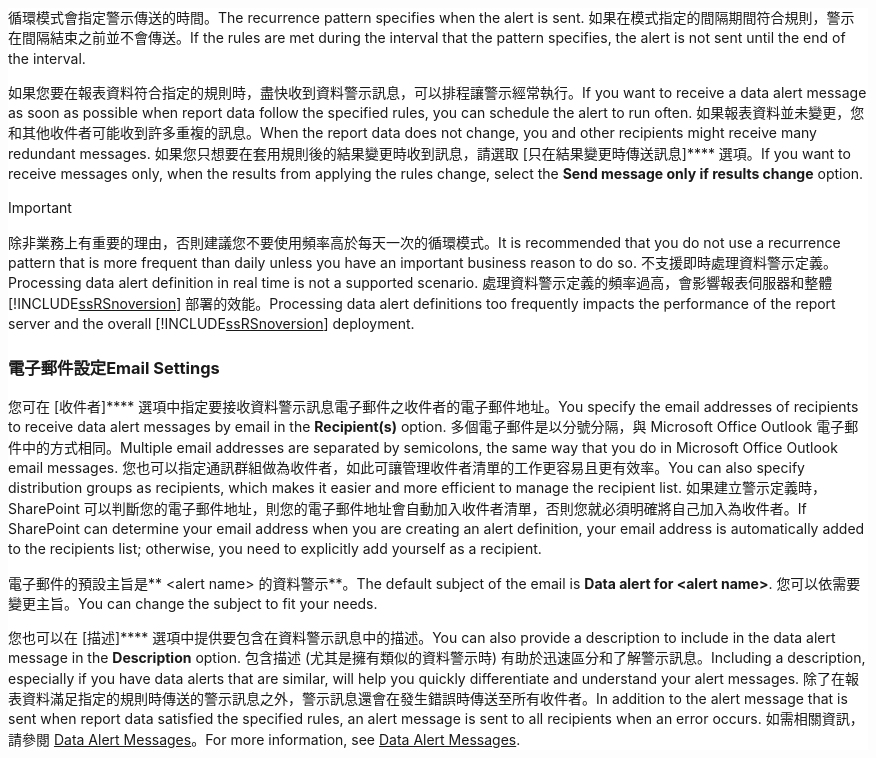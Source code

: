  <span data-ttu-id="0efed-216">循環模式會指定警示傳送的時間。</span><span class="sxs-lookup"><span data-stu-id="0efed-216">The recurrence pattern specifies when the alert is sent.</span></span> <span data-ttu-id="0efed-217">如果在模式指定的間隔期間符合規則，警示在間隔結束之前並不會傳送。</span><span class="sxs-lookup"><span data-stu-id="0efed-217">If the rules are met during the interval that the pattern specifies, the alert is not sent until the end of the interval.</span></span>

 <span data-ttu-id="0efed-218">如果您要在報表資料符合指定的規則時，盡快收到資料警示訊息，可以排程讓警示經常執行。</span><span class="sxs-lookup"><span data-stu-id="0efed-218">If you want to receive a data alert message as soon as possible when report data follow the specified rules, you can schedule the alert to run often.</span></span> <span data-ttu-id="0efed-219">如果報表資料並未變更，您和其他收件者可能收到許多重複的訊息。</span><span class="sxs-lookup"><span data-stu-id="0efed-219">When the report data does not change, you and other recipients might receive many redundant messages.</span></span> <span data-ttu-id="0efed-220">如果您只想要在套用規則後的結果變更時收到訊息，請選取 [只在結果變更時傳送訊息]\*\*\*\* 選項。</span><span class="sxs-lookup"><span data-stu-id="0efed-220">If you want to receive messages only, when the results from applying the rules change, select the **Send message only if results change** option.</span></span>

> [!IMPORTANT]
>  <span data-ttu-id="0efed-221">除非業務上有重要的理由，否則建議您不要使用頻率高於每天一次的循環模式。</span><span class="sxs-lookup"><span data-stu-id="0efed-221">It is recommended that you do not use a recurrence pattern that is more frequent than daily unless you have an important business reason to do so.</span></span> <span data-ttu-id="0efed-222">不支援即時處理資料警示定義。</span><span class="sxs-lookup"><span data-stu-id="0efed-222">Processing data alert definition in real time is not a supported scenario.</span></span> <span data-ttu-id="0efed-223">處理資料警示定義的頻率過高，會影響報表伺服器和整體 [!INCLUDE[ssRSnoversion](../includes/ssrsnoversion-md.md)] 部署的效能。</span><span class="sxs-lookup"><span data-stu-id="0efed-223">Processing data alert definitions too frequently impacts the performance of the report server and the overall [!INCLUDE[ssRSnoversion](../includes/ssrsnoversion-md.md)] deployment.</span></span>

### <a name="email-settings"></a><span data-ttu-id="0efed-224">電子郵件設定</span><span class="sxs-lookup"><span data-stu-id="0efed-224">Email Settings</span></span>
 <span data-ttu-id="0efed-225">您可在 [收件者]\*\*\*\* 選項中指定要接收資料警示訊息電子郵件之收件者的電子郵件地址。</span><span class="sxs-lookup"><span data-stu-id="0efed-225">You specify the email addresses of recipients to receive data alert messages by email in the **Recipient(s)** option.</span></span> <span data-ttu-id="0efed-226">多個電子郵件是以分號分隔，與 Microsoft Office Outlook 電子郵件中的方式相同。</span><span class="sxs-lookup"><span data-stu-id="0efed-226">Multiple email addresses are separated by semicolons, the same way that you do in Microsoft Office Outlook email messages.</span></span> <span data-ttu-id="0efed-227">您也可以指定通訊群組做為收件者，如此可讓管理收件者清單的工作更容易且更有效率。</span><span class="sxs-lookup"><span data-stu-id="0efed-227">You can also specify distribution groups as recipients, which makes it easier and more efficient to manage the recipient list.</span></span> <span data-ttu-id="0efed-228">如果建立警示定義時，SharePoint 可以判斷您的電子郵件地址，則您的電子郵件地址會自動加入收件者清單，否則您就必須明確將自己加入為收件者。</span><span class="sxs-lookup"><span data-stu-id="0efed-228">If SharePoint can determine your email address when you are creating an alert definition, your email address is automatically added to the recipients list; otherwise, you need to explicitly add yourself as a recipient.</span></span>

 <span data-ttu-id="0efed-229">電子郵件的預設主旨是\*\* \<alert name> 的資料警示\*\*。</span><span class="sxs-lookup"><span data-stu-id="0efed-229">The default subject of the email is **Data alert for \<alert name>**.</span></span> <span data-ttu-id="0efed-230">您可以依需要變更主旨。</span><span class="sxs-lookup"><span data-stu-id="0efed-230">You can change the subject to fit your needs.</span></span>

 <span data-ttu-id="0efed-231">您也可以在 [描述]\*\*\*\* 選項中提供要包含在資料警示訊息中的描述。</span><span class="sxs-lookup"><span data-stu-id="0efed-231">You can also provide a description to include in the data alert message in the **Description** option.</span></span> <span data-ttu-id="0efed-232">包含描述 (尤其是擁有類似的資料警示時) 有助於迅速區分和了解警示訊息。</span><span class="sxs-lookup"><span data-stu-id="0efed-232">Including a description, especially if you have data alerts that are similar, will help you quickly differentiate and understand your alert messages.</span></span> <span data-ttu-id="0efed-233">除了在報表資料滿足指定的規則時傳送的警示訊息之外，警示訊息還會在發生錯誤時傳送至所有收件者。</span><span class="sxs-lookup"><span data-stu-id="0efed-233">In addition to the alert message that is sent when report data satisfied the specified rules, an alert message is sent to all recipients when an error occurs.</span></span> <span data-ttu-id="0efed-234">如需相關資訊，請參閱 [Data Alert Messages](../../2014/reporting-services/data-alert-messages.md)。</span><span class="sxs-lookup"><span data-stu-id="0efed-234">For more information, see [Data Alert Messages](../../2014/reporting-services/data-alert-messages.md).</span></span>
